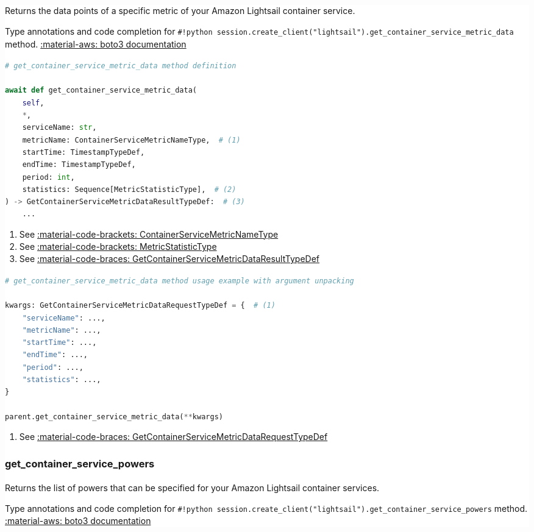 Returns the data points of a specific metric of your Amazon Lightsail container
service.

Type annotations and code completion for `#!python session.create_client("lightsail").get_container_service_metric_data` method.
[:material-aws: boto3 documentation](https://boto3.amazonaws.com/v1/documentation/api/latest/reference/services/lightsail/client/get_container_service_metric_data.html)

```python
# get_container_service_metric_data method definition

await def get_container_service_metric_data(
    self,
    *,
    serviceName: str,
    metricName: ContainerServiceMetricNameType,  # (1)
    startTime: TimestampTypeDef,
    endTime: TimestampTypeDef,
    period: int,
    statistics: Sequence[MetricStatisticType],  # (2)
) -> GetContainerServiceMetricDataResultTypeDef:  # (3)
    ...
```

1. See [:material-code-brackets: ContainerServiceMetricNameType](./literals.md#containerservicemetricnametype) 
2. See [:material-code-brackets: MetricStatisticType](./literals.md#metricstatistictype) 
3. See [:material-code-braces: GetContainerServiceMetricDataResultTypeDef](./type_defs.md#getcontainerservicemetricdataresulttypedef) 


```python
# get_container_service_metric_data method usage example with argument unpacking

kwargs: GetContainerServiceMetricDataRequestTypeDef = {  # (1)
    "serviceName": ...,
    "metricName": ...,
    "startTime": ...,
    "endTime": ...,
    "period": ...,
    "statistics": ...,
}

parent.get_container_service_metric_data(**kwargs)
```

1. See [:material-code-braces: GetContainerServiceMetricDataRequestTypeDef](./type_defs.md#getcontainerservicemetricdatarequesttypedef) 

### get\_container\_service\_powers

Returns the list of powers that can be specified for your Amazon Lightsail
container services.

Type annotations and code completion for `#!python session.create_client("lightsail").get_container_service_powers` method.
[:material-aws: boto3 documentation](https://boto3.amazonaws.com/v1/documentation/api/latest/reference/services/lightsail/client/get_container_service_powers.html)
